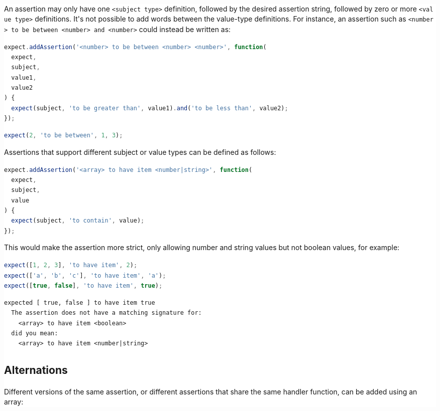 An assertion may only have one `<subject type>` definition, followed by the
desired assertion string, followed by zero or more `<value type>` definitions.
It's not possible to add words between the value-type definitions. For instance,
an assertion such as `<number> to be between <number> and <number>` could
instead be written as:

```js
expect.addAssertion('<number> to be between <number> <number>', function(
  expect,
  subject,
  value1,
  value2
) {
  expect(subject, 'to be greater than', value1).and('to be less than', value2);
});
```

```js
expect(2, 'to be between', 1, 3);
```

Assertions that support different subject or value types can be defined as
follows:



```js
expect.addAssertion('<array> to have item <number|string>', function(
  expect,
  subject,
  value
) {
  expect(subject, 'to contain', value);
});
```

This would make the assertion more strict, only allowing number and string
values but not boolean values, for example:

```js
expect([1, 2, 3], 'to have item', 2);
expect(['a', 'b', 'c'], 'to have item', 'a');
expect([true, false], 'to have item', true);
```

```output
expected [ true, false ] to have item true
  The assertion does not have a matching signature for:
    <array> to have item <boolean>
  did you mean:
    <array> to have item <number|string>
```

## Alternations

Different versions of the same assertion, or different assertions that share the
same handler function, can be added using an array:

